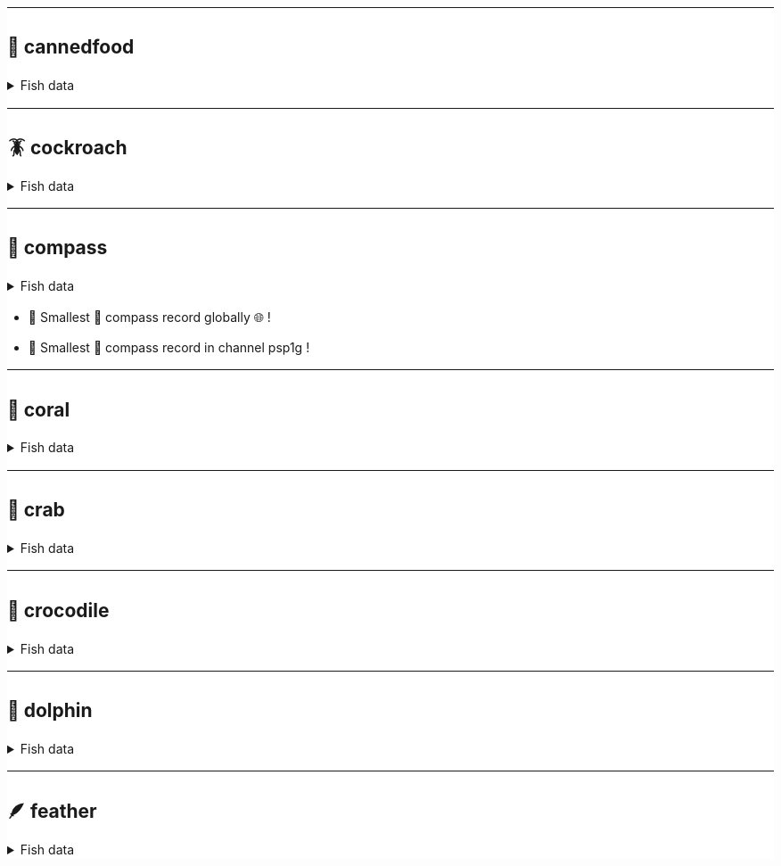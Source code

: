 ---------------

## 🥫 cannedfood

<details><summary>Fish data</summary></details>

---------------

## 🪳 cockroach

<details><summary>Fish data</summary></details>

---------------

## 🧭 compass

<details><summary>Fish data</summary></details>


*  🥇 Smallest 🧭 compass record globally 🌐 !

*  🥇 Smallest 🧭 compass record in channel psp1g !

---------------

## 🪸 coral

<details><summary>Fish data</summary></details>

---------------

## 🦀 crab

<details><summary>Fish data</summary></details>

---------------

## 🐊 crocodile

<details><summary>Fish data</summary></details>

---------------

## 🐬 dolphin

<details><summary>Fish data</summary></details>

---------------

## 🪶 feather

<details><summary>Fish data</summary></details>
